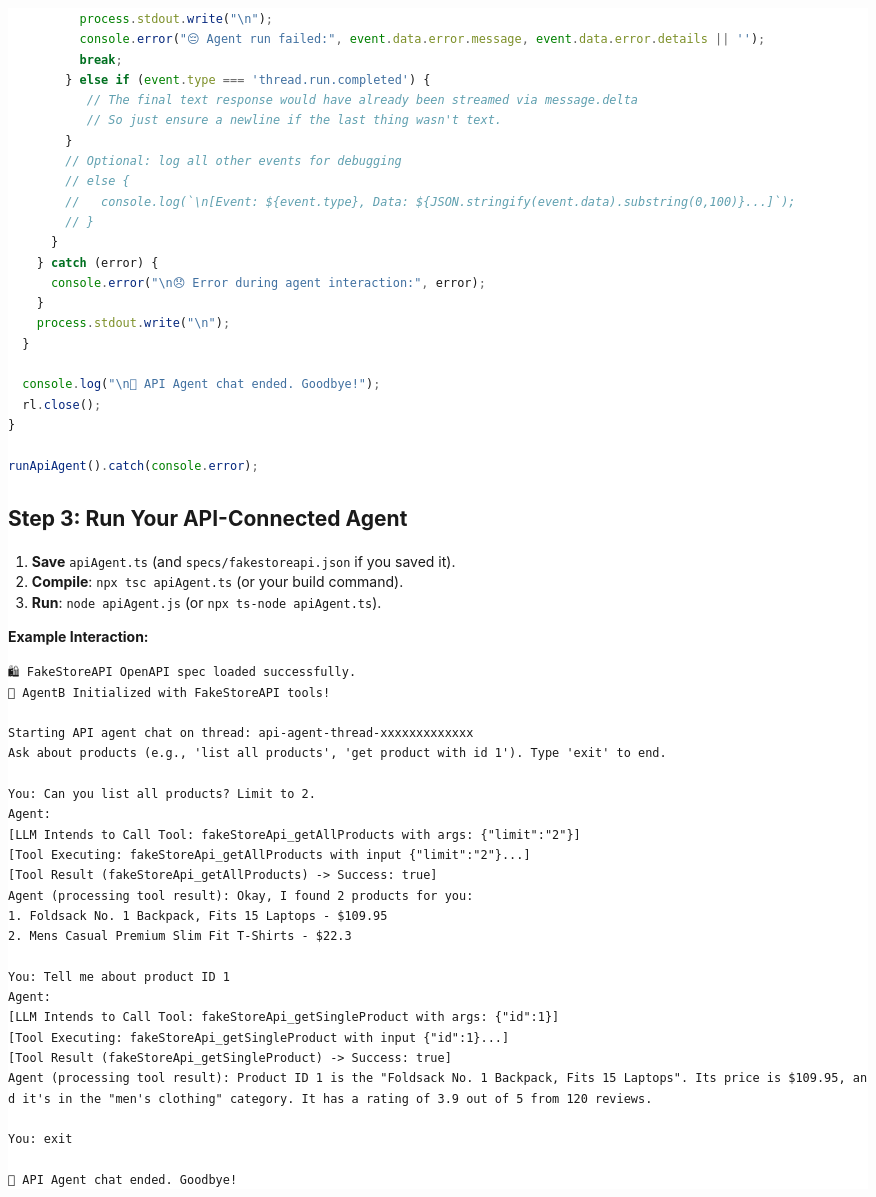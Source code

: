 ```typescript title="apiAgent.ts"
          process.stdout.write("\n");
          console.error("😔 Agent run failed:", event.data.error.message, event.data.error.details || '');
          break;
        } else if (event.type === 'thread.run.completed') {
           // The final text response would have already been streamed via message.delta
           // So just ensure a newline if the last thing wasn't text.
        }
        // Optional: log all other events for debugging
        // else {
        //   console.log(`\n[Event: ${event.type}, Data: ${JSON.stringify(event.data).substring(0,100)}...]`);
        // }
      }
    } catch (error) {
      console.error("\n😞 Error during agent interaction:", error);
    }
    process.stdout.write("\n");
  }

  console.log("\n👋 API Agent chat ended. Goodbye!");
  rl.close();
}

runApiAgent().catch(console.error);
```

## Step 3: Run Your API-Connected Agent

1.  **Save** `apiAgent.ts` (and `specs/fakestoreapi.json` if you saved it).
2.  **Compile**: `npx tsc apiAgent.ts` (or your build command).
3.  **Run**: `node apiAgent.js` (or `npx ts-node apiAgent.ts`).

**Example Interaction:**

```text
🛍️ FakeStoreAPI OpenAPI spec loaded successfully.
🤖 AgentB Initialized with FakeStoreAPI tools!

Starting API agent chat on thread: api-agent-thread-xxxxxxxxxxxxx
Ask about products (e.g., 'list all products', 'get product with id 1'). Type 'exit' to end.

You: Can you list all products? Limit to 2.
Agent:
[LLM Intends to Call Tool: fakeStoreApi_getAllProducts with args: {"limit":"2"}]
[Tool Executing: fakeStoreApi_getAllProducts with input {"limit":"2"}...]
[Tool Result (fakeStoreApi_getAllProducts) -> Success: true]
Agent (processing tool result): Okay, I found 2 products for you:
1. Foldsack No. 1 Backpack, Fits 15 Laptops - $109.95
2. Mens Casual Premium Slim Fit T-Shirts - $22.3

You: Tell me about product ID 1
Agent:
[LLM Intends to Call Tool: fakeStoreApi_getSingleProduct with args: {"id":1}]
[Tool Executing: fakeStoreApi_getSingleProduct with input {"id":1}...]
[Tool Result (fakeStoreApi_getSingleProduct) -> Success: true]
Agent (processing tool result): Product ID 1 is the "Foldsack No. 1 Backpack, Fits 15 Laptops". Its price is $109.95, and it's in the "men's clothing" category. It has a rating of 3.9 out of 5 from 120 reviews.

You: exit

👋 API Agent chat ended. Goodbye!
```